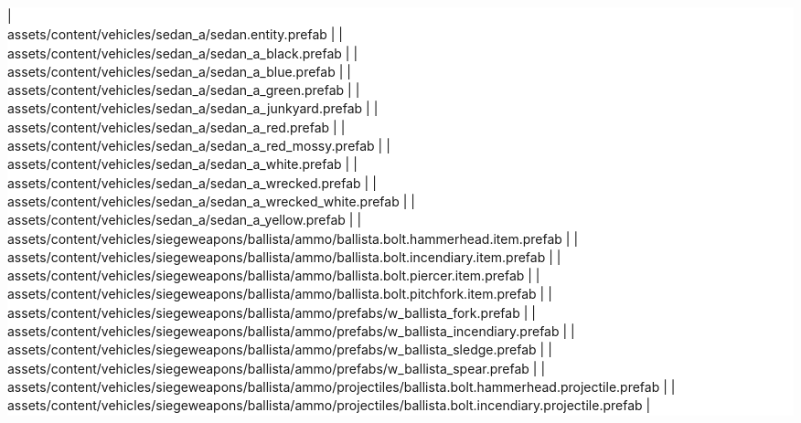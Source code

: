 | <a href="#1655878423"><Badge id="1655878423" type="tip" text="#"/></a> <Badge type="tip" text="1655878423"/> <Badge type="info" text="sedanAnimation"/> <br> assets/content/vehicles/sedan_a/sedan.entity.prefab |
| <a href="#3463123806"><Badge id="3463123806" type="tip" text="#"/></a> <Badge type="tip" text="3463123806"/> <Badge type="info" text="RendererLOD"/> <Badge type="info" text="RendererBatch"/> <br> assets/content/vehicles/sedan_a/sedan_a_black.prefab |
| <a href="#788274617"><Badge id="788274617" type="tip" text="#"/></a> <Badge type="tip" text="788274617"/> <Badge type="info" text="RendererLOD"/> <Badge type="info" text="RendererBatch"/> <br> assets/content/vehicles/sedan_a/sedan_a_blue.prefab |
| <a href="#2784745032"><Badge id="2784745032" type="tip" text="#"/></a> <Badge type="tip" text="2784745032"/> <Badge type="info" text="RendererLOD"/> <Badge type="info" text="RendererBatch"/> <br> assets/content/vehicles/sedan_a/sedan_a_green.prefab |
| <a href="#836014881"><Badge id="836014881" type="tip" text="#"/></a> <Badge type="tip" text="836014881"/> <Badge type="info" text="RendererLOD"/> <Badge type="info" text="RendererBatch"/> <br> assets/content/vehicles/sedan_a/sedan_a_junkyard.prefab |
| <a href="#3774700171"><Badge id="3774700171" type="tip" text="#"/></a> <Badge type="tip" text="3774700171"/> <Badge type="info" text="RendererLOD"/> <Badge type="info" text="RendererBatch"/> <br> assets/content/vehicles/sedan_a/sedan_a_red.prefab |
| <a href="#3900929380"><Badge id="3900929380" type="tip" text="#"/></a> <Badge type="tip" text="3900929380"/> <Badge type="info" text="RendererLOD"/> <Badge type="info" text="RendererBatch"/> <br> assets/content/vehicles/sedan_a/sedan_a_red_mossy.prefab |
| <a href="#579044360"><Badge id="579044360" type="tip" text="#"/></a> <Badge type="tip" text="579044360"/> <Badge type="info" text="RendererLOD"/> <Badge type="info" text="RendererBatch"/> <br> assets/content/vehicles/sedan_a/sedan_a_white.prefab |
| <a href="#2420618133"><Badge id="2420618133" type="tip" text="#"/></a> <Badge type="tip" text="2420618133"/>  <br> assets/content/vehicles/sedan_a/sedan_a_wrecked.prefab |
| <a href="#246584577"><Badge id="246584577" type="tip" text="#"/></a> <Badge type="tip" text="246584577"/>  <br> assets/content/vehicles/sedan_a/sedan_a_wrecked_white.prefab |
| <a href="#8081016"><Badge id="8081016" type="tip" text="#"/></a> <Badge type="tip" text="8081016"/> <Badge type="info" text="RendererLOD"/> <Badge type="info" text="RendererBatch"/> <br> assets/content/vehicles/sedan_a/sedan_a_yellow.prefab |
| <a href="#935711352"><Badge id="935711352" type="tip" text="#"/></a> <Badge type="tip" text="935711352"/> <Badge type="info" text="ItemDefinition"/> <Badge type="info" text="ItemModProjectile"/> <Badge type="info" text="ItemBlueprint"/> <Badge type="info" text="ItemModProjectileRadialDamage"/> <Badge type="info" text="ItemModProjectileRagdoll"/> <br> assets/content/vehicles/siegeweapons/ballista/ammo/ballista.bolt.hammerhead.item.prefab |
| <a href="#2479940631"><Badge id="2479940631" type="tip" text="#"/></a> <Badge type="tip" text="2479940631"/> <Badge type="info" text="ItemDefinition"/> <Badge type="info" text="ItemBlueprint"/> <Badge type="info" text="ItemModProjectileSpawn"/> <Badge type="info" text="ItemModProjectileRadialDamage"/> <br> assets/content/vehicles/siegeweapons/ballista/ammo/ballista.bolt.incendiary.item.prefab |
| <a href="#2497785682"><Badge id="2497785682" type="tip" text="#"/></a> <Badge type="tip" text="2497785682"/> <Badge type="info" text="ItemDefinition"/> <Badge type="info" text="ItemModProjectile"/> <Badge type="info" text="ItemBlueprint"/> <br> assets/content/vehicles/siegeweapons/ballista/ammo/ballista.bolt.piercer.item.prefab |
| <a href="#727589141"><Badge id="727589141" type="tip" text="#"/></a> <Badge type="tip" text="727589141"/> <Badge type="info" text="ItemDefinition"/> <Badge type="info" text="ItemModProjectile"/> <Badge type="info" text="ItemModProjectileRadialDamage"/> <Badge type="info" text="ItemBlueprint"/> <br> assets/content/vehicles/siegeweapons/ballista/ammo/ballista.bolt.pitchfork.item.prefab |
| <a href="#2534229347"><Badge id="2534229347" type="tip" text="#"/></a> <Badge type="tip" text="2534229347"/> <Badge type="info" text="Rust.PropRenderer"/> <br> assets/content/vehicles/siegeweapons/ballista/ammo/prefabs/w_ballista_fork.prefab |
| <a href="#970848509"><Badge id="970848509" type="tip" text="#"/></a> <Badge type="tip" text="970848509"/> <Badge type="info" text="Rust.PropRenderer"/> <br> assets/content/vehicles/siegeweapons/ballista/ammo/prefabs/w_ballista_incendiary.prefab |
| <a href="#3983657884"><Badge id="3983657884" type="tip" text="#"/></a> <Badge type="tip" text="3983657884"/> <Badge type="info" text="Rust.PropRenderer"/> <br> assets/content/vehicles/siegeweapons/ballista/ammo/prefabs/w_ballista_sledge.prefab |
| <a href="#3947220154"><Badge id="3947220154" type="tip" text="#"/></a> <Badge type="tip" text="3947220154"/> <Badge type="info" text="Rust.PropRenderer"/> <br> assets/content/vehicles/siegeweapons/ballista/ammo/prefabs/w_ballista_spear.prefab |
| <a href="#3841293998"><Badge id="3841293998" type="tip" text="#"/></a> <Badge type="tip" text="3841293998"/> <Badge type="info" text="Projectile"/> <Badge type="info" text="Poolable"/> <Badge type="info" text="SoundPlayer"/> <br> assets/content/vehicles/siegeweapons/ballista/ammo/projectiles/ballista.bolt.hammerhead.projectile.prefab |
| <a href="#2634460531"><Badge id="2634460531" type="tip" text="#"/></a> <Badge type="tip" text="2634460531"/> <Badge type="info" text="Poolable"/> <Badge type="info" text="Projectile"/> <Badge type="info" text="SoundPlayer"/> <br> assets/content/vehicles/siegeweapons/ballista/ammo/projectiles/ballista.bolt.incendiary.projectile.prefab |